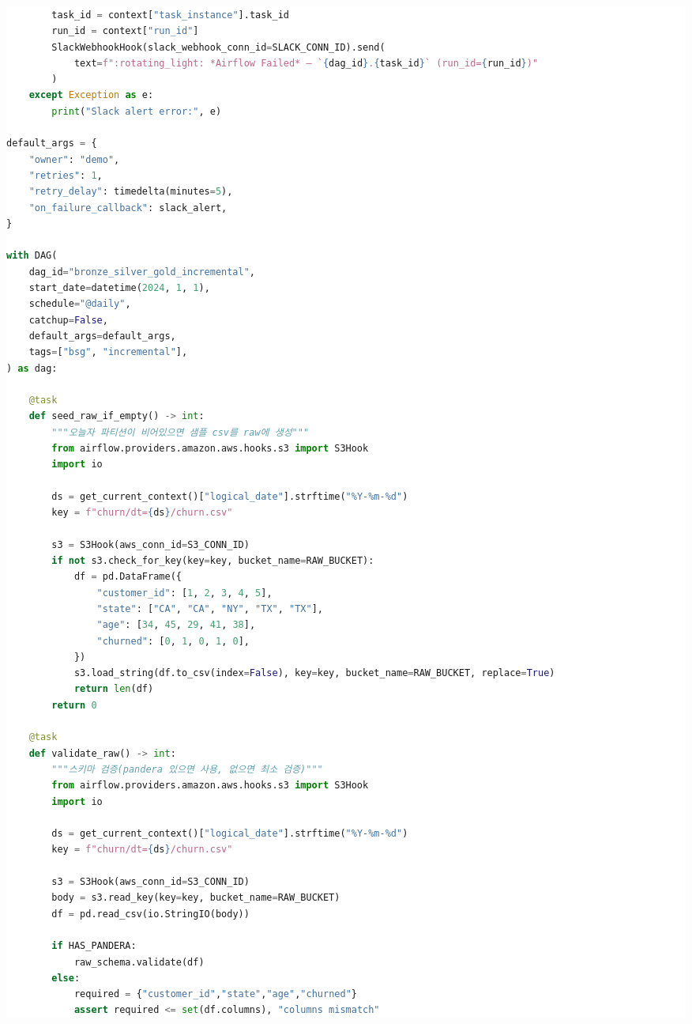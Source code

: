 ```python
        task_id = context["task_instance"].task_id
        run_id = context["run_id"]
        SlackWebhookHook(slack_webhook_conn_id=SLACK_CONN_ID).send(
            text=f":rotating_light: *Airflow Failed* — `{dag_id}.{task_id}` (run_id={run_id})"
        )
    except Exception as e:
        print("Slack alert error:", e)

default_args = {
    "owner": "demo",
    "retries": 1,
    "retry_delay": timedelta(minutes=5),
    "on_failure_callback": slack_alert,
}

with DAG(
    dag_id="bronze_silver_gold_incremental",
    start_date=datetime(2024, 1, 1),
    schedule="@daily",
    catchup=False,
    default_args=default_args,
    tags=["bsg", "incremental"],
) as dag:

    @task
    def seed_raw_if_empty() -> int:
        """오늘자 파티션이 비어있으면 샘플 csv를 raw에 생성"""
        from airflow.providers.amazon.aws.hooks.s3 import S3Hook
        import io

        ds = get_current_context()["logical_date"].strftime("%Y-%m-%d")
        key = f"churn/dt={ds}/churn.csv"

        s3 = S3Hook(aws_conn_id=S3_CONN_ID)
        if not s3.check_for_key(key=key, bucket_name=RAW_BUCKET):
            df = pd.DataFrame({
                "customer_id": [1, 2, 3, 4, 5],
                "state": ["CA", "CA", "NY", "TX", "TX"],
                "age": [34, 45, 29, 41, 38],
                "churned": [0, 1, 0, 1, 0],
            })
            s3.load_string(df.to_csv(index=False), key=key, bucket_name=RAW_BUCKET, replace=True)
            return len(df)
        return 0

    @task
    def validate_raw() -> int:
        """스키마 검증(pandera 있으면 사용, 없으면 최소 검증)"""
        from airflow.providers.amazon.aws.hooks.s3 import S3Hook
        import io

        ds = get_current_context()["logical_date"].strftime("%Y-%m-%d")
        key = f"churn/dt={ds}/churn.csv"

        s3 = S3Hook(aws_conn_id=S3_CONN_ID)
        body = s3.read_key(key=key, bucket_name=RAW_BUCKET)
        df = pd.read_csv(io.StringIO(body))

        if HAS_PANDERA:
            raw_schema.validate(df)
        else:
            required = {"customer_id","state","age","churned"}
            assert required <= set(df.columns), "columns mismatch"
```